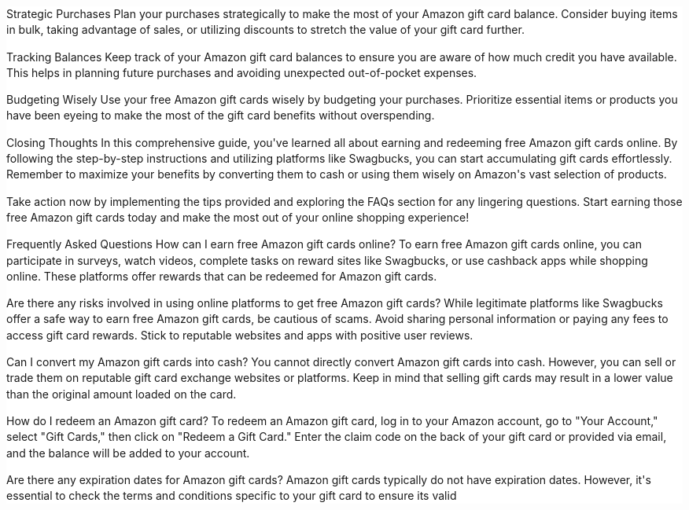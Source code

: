 Strategic Purchases Plan your purchases strategically to make the most of your Amazon gift card balance. Consider buying items in bulk, taking advantage of sales, or utilizing discounts to stretch the value of your gift card further.

Tracking Balances Keep track of your Amazon gift card balances to ensure you are aware of how much credit you have available. This helps in planning future purchases and avoiding unexpected out-of-pocket expenses.

Budgeting Wisely Use your free Amazon gift cards wisely by budgeting your purchases. Prioritize essential items or products you have been eyeing to make the most of the gift card benefits without overspending.

Closing Thoughts In this comprehensive guide, you've learned all about earning and redeeming free Amazon gift cards online. By following the step-by-step instructions and utilizing platforms like Swagbucks, you can start accumulating gift cards effortlessly. Remember to maximize your benefits by converting them to cash or using them wisely on Amazon's vast selection of products.

Take action now by implementing the tips provided and exploring the FAQs section for any lingering questions. Start earning those free Amazon gift cards today and make the most out of your online shopping experience!

Frequently Asked Questions How can I earn free Amazon gift cards online? To earn free Amazon gift cards online, you can participate in surveys, watch videos, complete tasks on reward sites like Swagbucks, or use cashback apps while shopping online. These platforms offer rewards that can be redeemed for Amazon gift cards.

Are there any risks involved in using online platforms to get free Amazon gift cards? While legitimate platforms like Swagbucks offer a safe way to earn free Amazon gift cards, be cautious of scams. Avoid sharing personal information or paying any fees to access gift card rewards. Stick to reputable websites and apps with positive user reviews.

Can I convert my Amazon gift cards into cash? You cannot directly convert Amazon gift cards into cash. However, you can sell or trade them on reputable gift card exchange websites or platforms. Keep in mind that selling gift cards may result in a lower value than the original amount loaded on the card.

How do I redeem an Amazon gift card? To redeem an Amazon gift card, log in to your Amazon account, go to "Your Account," select "Gift Cards," then click on "Redeem a Gift Card." Enter the claim code on the back of your gift card or provided via email, and the balance will be added to your account.

Are there any expiration dates for Amazon gift cards? Amazon gift cards typically do not have expiration dates. However, it's essential to check the terms and conditions specific to your gift card to ensure its valid
